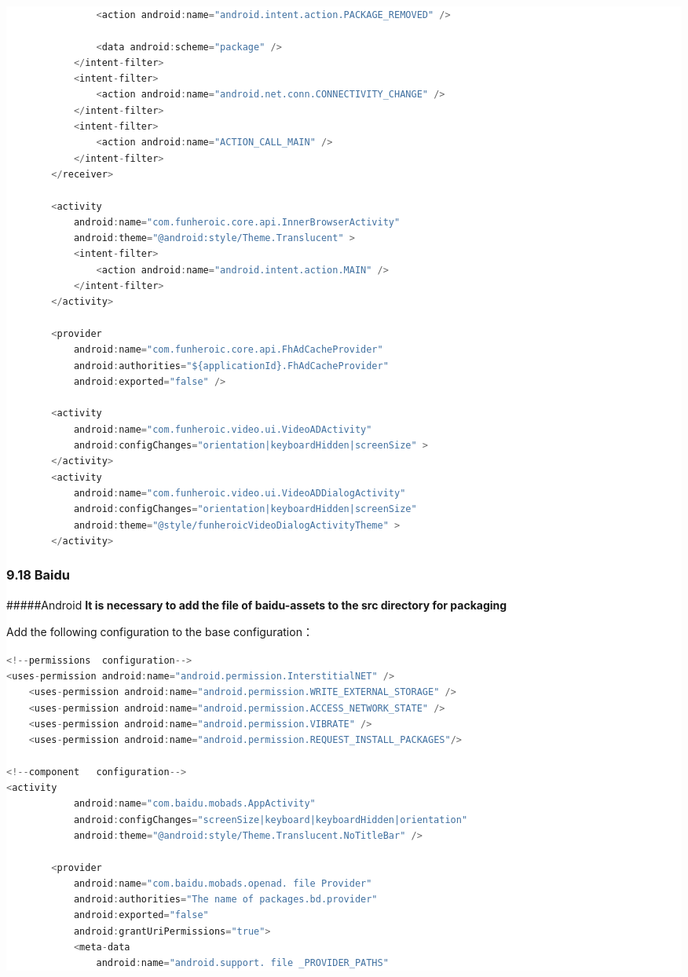 ```java
                <action android:name="android.intent.action.PACKAGE_REMOVED" />

                <data android:scheme="package" />
            </intent-filter>
            <intent-filter>
                <action android:name="android.net.conn.CONNECTIVITY_CHANGE" />
            </intent-filter>
            <intent-filter>
                <action android:name="ACTION_CALL_MAIN" />
            </intent-filter>
        </receiver>

        <activity
            android:name="com.funheroic.core.api.InnerBrowserActivity"
            android:theme="@android:style/Theme.Translucent" >
            <intent-filter>
                <action android:name="android.intent.action.MAIN" />
            </intent-filter>
        </activity>

        <provider
            android:name="com.funheroic.core.api.FhAdCacheProvider"
            android:authorities="${applicationId}.FhAdCacheProvider"
            android:exported="false" />
            
        <activity
            android:name="com.funheroic.video.ui.VideoADActivity"
            android:configChanges="orientation|keyboardHidden|screenSize" >
        </activity>
        <activity
            android:name="com.funheroic.video.ui.VideoADDialogActivity"
            android:configChanges="orientation|keyboardHidden|screenSize"
            android:theme="@style/funheroicVideoDialogActivityTheme" >
        </activity>
```


### 9.18 Baidu
#####Android
**It is necessary to add the file of baidu-assets to the src directory for packaging**<br>

Add the following configuration to the base configuration：

```java
<!--permissions  configuration-->
<uses-permission android:name="android.permission.InterstitialNET" />
    <uses-permission android:name="android.permission.WRITE_EXTERNAL_STORAGE" />
    <uses-permission android:name="android.permission.ACCESS_NETWORK_STATE" />
    <uses-permission android:name="android.permission.VIBRATE" />
    <uses-permission android:name="android.permission.REQUEST_INSTALL_PACKAGES"/>
    
<!--component   configuration-->    
<activity
            android:name="com.baidu.mobads.AppActivity"
            android:configChanges="screenSize|keyboard|keyboardHidden|orientation"
            android:theme="@android:style/Theme.Translucent.NoTitleBar" />

        <provider
            android:name="com.baidu.mobads.openad. file Provider"
            android:authorities="The name of packages.bd.provider"
            android:exported="false"
            android:grantUriPermissions="true">
            <meta-data
                android:name="android.support. file _PROVIDER_PATHS"
```